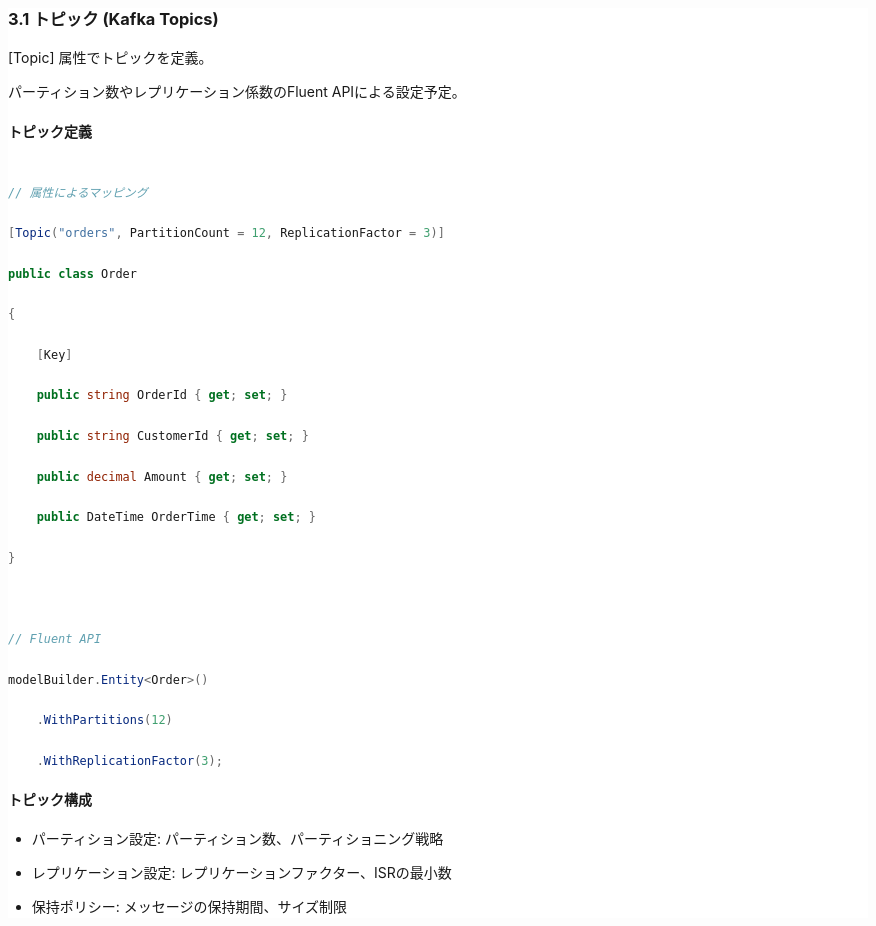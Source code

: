 
### 3.1 トピック (Kafka Topics)



[Topic] 属性でトピックを定義。



パーティション数やレプリケーション係数のFluent APIによる設定予定。

#### トピック定義

```csharp

// 属性によるマッピング

[Topic("orders", PartitionCount = 12, ReplicationFactor = 3)]

public class Order 

{

    [Key]

    public string OrderId { get; set; }

    public string CustomerId { get; set; }

    public decimal Amount { get; set; }

    public DateTime OrderTime { get; set; }

}



// Fluent API

modelBuilder.Entity<Order>()

    .WithPartitions(12)

    .WithReplicationFactor(3);

```



#### トピック構成

- パーティション設定: パーティション数、パーティショニング戦略

- レプリケーション設定: レプリケーションファクター、ISRの最小数

- 保持ポリシー: メッセージの保持期間、サイズ制限
